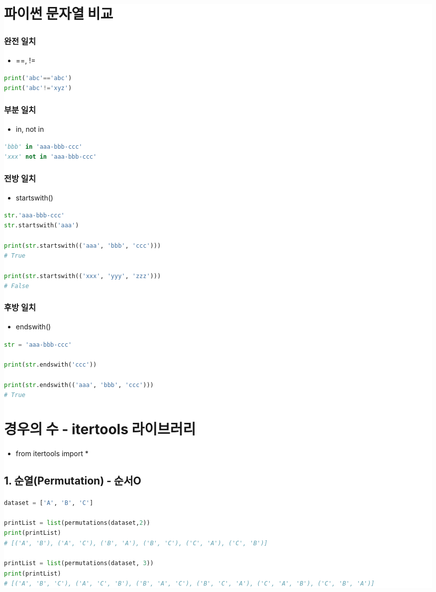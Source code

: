 
# 파이썬 문자열 비교
### 완전 일치
- ==, !=
```python
print('abc'=='abc')
print('abc'!='xyz')
```

### 부분 일치
- in, not in
```python
'bbb' in 'aaa-bbb-ccc'
'xxx' not in 'aaa-bbb-ccc'
```

### 전방 일치
- startswith()
```python
str.'aaa-bbb-ccc'
str.startswith('aaa')

print(str.startswith(('aaa', 'bbb', 'ccc')))
# True

print(str.startswith(('xxx', 'yyy', 'zzz')))
# False
```

### 후방 일치
- endswith()
```python
str = 'aaa-bbb-ccc'

print(str.endswith('ccc'))

print(str.endswith(('aaa', 'bbb', 'ccc')))
# True
```

# 경우의 수 - itertools 라이브러리
- from itertools import *

## 1. 순열(Permutation) - 순서O
```python
dataset = ['A', 'B', 'C']

printList = list(permutations(dataset,2))
print(printList)
# [('A', 'B'), ('A', 'C'), ('B', 'A'), ('B', 'C'), ('C', 'A'), ('C', 'B')]

printList = list(permutations(dataset, 3))
print(printList)
# [('A', 'B', 'C'), ('A', 'C', 'B'), ('B', 'A', 'C'), ('B', 'C', 'A'), ('C', 'A', 'B'), ('C', 'B', 'A')]
```
